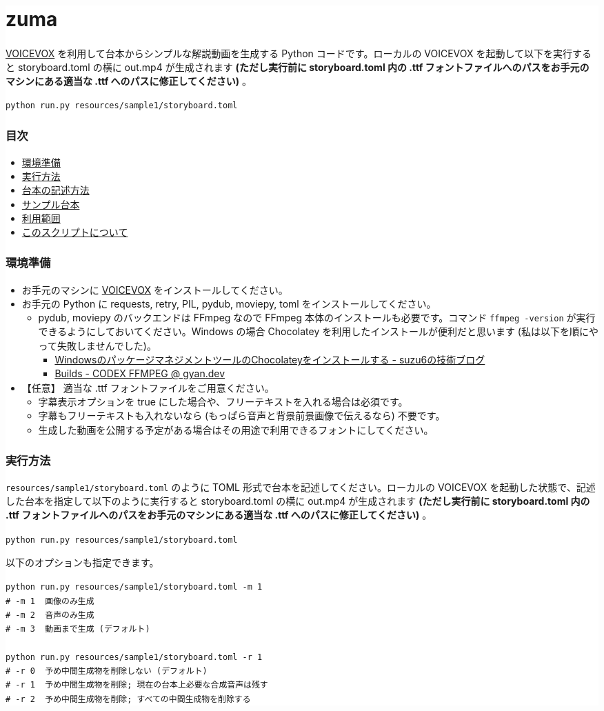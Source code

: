 # zuma

[VOICEVOX](https://voicevox.hiroshiba.jp/) を利用して台本からシンプルな解説動画を生成する Python コードです。ローカルの VOICEVOX を起動して以下を実行すると storyboard.toml の横に out.mp4 が生成されます **(ただし実行前に storyboard.toml 内の .ttf フォントファイルへのパスをお手元のマシンにある適当な .ttf へのパスに修正してください)** 。
```
python run.py resources/sample1/storyboard.toml
```
### 目次

- [環境準備](#env)
- [実行方法](#run)
- [台本の記述方法](#storyboard)
- [サンプル台本](#sample)
- [利用範囲](#license)
- [このスクリプトについて](#about)

<a id="env"></a>
### 環境準備

- お手元のマシンに [VOICEVOX](https://voicevox.hiroshiba.jp/) をインストールしてください。
- お手元の Python に requests, retry, PIL, pydub, moviepy, toml をインストールしてください。
  - pydub, moviepy のバックエンドは FFmpeg なので FFmpeg 本体のインストールも必要です。コマンド `ffmpeg -version` が実行できるようにしておいてください。Windows の場合 Chocolatey を利用したインストールが便利だと思います (私は以下を順にやって失敗しませんでした)。
    - [WindowsのパッケージマネジメントツールのChocolateyをインストールする - suzu6の技術ブログ](https://www.suzu6.net/posts/297-chocolatey-windows/)
    - [Builds - CODEX FFMPEG @ gyan.dev](https://www.gyan.dev/ffmpeg/builds/)
- 【任意】 適当な .ttf フォントファイルをご用意ください。
  - 字幕表示オプションを true にした場合や、フリーテキストを入れる場合は必須です。
  - 字幕もフリーテキストも入れないなら (もっぱら音声と背景前景画像で伝えるなら) 不要です。
  - 生成した動画を公開する予定がある場合はその用途で利用できるフォントにしてください。

<a id="run"></a>
### 実行方法

`resources/sample1/storyboard.toml` のように TOML 形式で台本を記述してください。ローカルの VOICEVOX を起動した状態で、記述した台本を指定して以下のように実行すると storyboard.toml の横に out.mp4 が生成されます **(ただし実行前に storyboard.toml 内の .ttf フォントファイルへのパスをお手元のマシンにある適当な .ttf へのパスに修正してください)** 。
```
python run.py resources/sample1/storyboard.toml
```

以下のオプションも指定できます。

```
python run.py resources/sample1/storyboard.toml -m 1
# -m 1  画像のみ生成
# -m 2  音声のみ生成
# -m 3  動画まで生成 (デフォルト)

python run.py resources/sample1/storyboard.toml -r 1
# -r 0  予め中間生成物を削除しない (デフォルト)
# -r 1  予め中間生成物を削除; 現在の台本上必要な合成音声は残す
# -r 2  予め中間生成物を削除; すべての中間生成物を削除する
```
